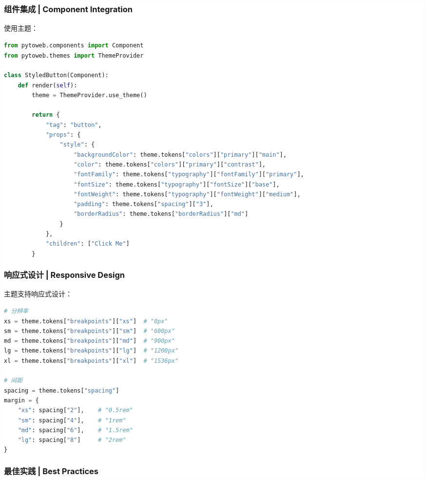 ### 组件集成 | Component Integration

使用主题：

```python
from pytoweb.components import Component
from pytoweb.themes import ThemeProvider

class StyledButton(Component):
    def render(self):
        theme = ThemeProvider.use_theme()
        
        return {
            "tag": "button",
            "props": {
                "style": {
                    "backgroundColor": theme.tokens["colors"]["primary"]["main"],
                    "color": theme.tokens["colors"]["primary"]["contrast"],
                    "fontFamily": theme.tokens["typography"]["fontFamily"]["primary"],
                    "fontSize": theme.tokens["typography"]["fontSize"]["base"],
                    "fontWeight": theme.tokens["typography"]["fontWeight"]["medium"],
                    "padding": theme.tokens["spacing"]["3"],
                    "borderRadius": theme.tokens["borderRadius"]["md"]
                }
            },
            "children": ["Click Me"]
        }
```

### 响应式设计 | Responsive Design

主题支持响应式设计：

```python
# 分辨率
xs = theme.tokens["breakpoints"]["xs"]  # "0px"
sm = theme.tokens["breakpoints"]["sm"]  # "600px"
md = theme.tokens["breakpoints"]["md"]  # "900px"
lg = theme.tokens["breakpoints"]["lg"]  # "1200px"
xl = theme.tokens["breakpoints"]["xl"]  # "1536px"

# 间距
spacing = theme.tokens["spacing"]
margin = {
    "xs": spacing["2"],    # "0.5rem"
    "sm": spacing["4"],    # "1rem"
    "md": spacing["6"],    # "1.5rem"
    "lg": spacing["8"]     # "2rem"
}
```

### 最佳实践 | Best Practices
